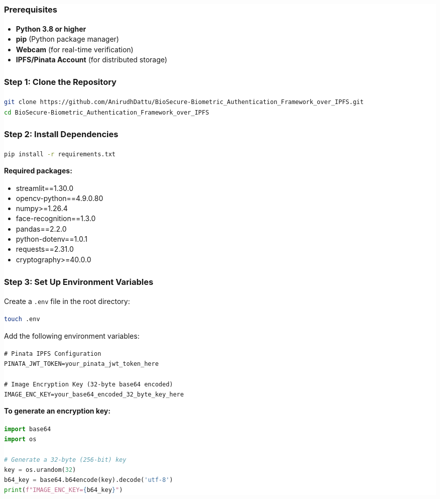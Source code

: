 ### Prerequisites

- **Python 3.8 or higher**
- **pip** (Python package manager)
- **Webcam** (for real-time verification)
- **IPFS/Pinata Account** (for distributed storage)

### Step 1: Clone the Repository

```bash
git clone https://github.com/AnirudhDattu/BioSecure-Biometric_Authentication_Framework_over_IPFS.git
cd BioSecure-Biometric_Authentication_Framework_over_IPFS
```

### Step 2: Install Dependencies

```bash
pip install -r requirements.txt
```

**Required packages:**
- streamlit==1.30.0
- opencv-python==4.9.0.80
- numpy>=1.26.4
- face-recognition==1.3.0
- pandas==2.2.0
- python-dotenv==1.0.1
- requests==2.31.0
- cryptography>=40.0.0

### Step 3: Set Up Environment Variables

Create a `.env` file in the root directory:

```bash
touch .env
```

Add the following environment variables:

```env
# Pinata IPFS Configuration
PINATA_JWT_TOKEN=your_pinata_jwt_token_here

# Image Encryption Key (32-byte base64 encoded)
IMAGE_ENC_KEY=your_base64_encoded_32_byte_key_here
```

**To generate an encryption key:**

```python
import base64
import os

# Generate a 32-byte (256-bit) key
key = os.urandom(32)
b64_key = base64.b64encode(key).decode('utf-8')
print(f"IMAGE_ENC_KEY={b64_key}")
```
